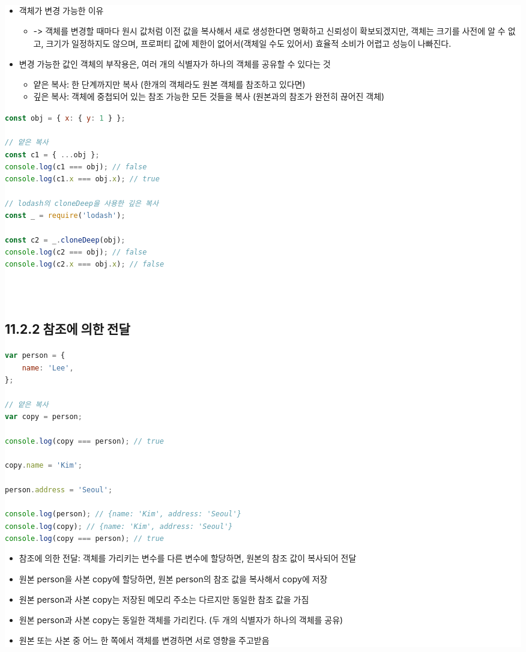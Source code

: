 ```javascript
```

-   객체가 변경 가능한 이유

    -   -> 객체를 변경할 때마다 원시 값처럼 이전 값을 복사해서 새로 생성한다면 명확하고 신뢰성이 확보되겠지만, 객체는 크기를 사전에 알 수 없고, 크기가 일정하지도 않으며, 프로퍼티 값에 제한이 없어서(객체일 수도 있어서) 효율적 소비가 어렵고 성능이 나빠진다.

-   변경 가능한 값인 객체의 부작용은, 여러 개의 식별자가 하나의 객체를 공유할 수 있다는 것
    -   얕은 복사: 한 단계까지만 복사 (한개의 객체라도 원본 객체를 참조하고 있다면)
    -   깊은 복사: 객체에 중첩되어 있는 참조 가능한 모든 것들을 복사 (원본과의 참조가 완전히 끊어진 객체)

```javascript
const obj = { x: { y: 1 } };

// 얕은 복사
const c1 = { ...obj };
console.log(c1 === obj); // false
console.log(c1.x === obj.x); // true

// lodash의 cloneDeep을 사용한 깊은 복사
const _ = require('lodash');

const c2 = _.cloneDeep(obj);
console.log(c2 === obj); // false
console.log(c2.x === obj.x); // false
```

<br>
<br>

## 11.2.2 참조에 의한 전달

```javascript
var person = {
    name: 'Lee',
};

// 얕은 복사
var copy = person;

console.log(copy === person); // true

copy.name = 'Kim';

person.address = 'Seoul';

console.log(person); // {name: 'Kim', address: 'Seoul'}
console.log(copy); // {name: 'Kim', address: 'Seoul'}
console.log(copy === person); // true
```

-   참조에 의한 전달: 객체를 가리키는 변수를 다른 변수에 할당하면, 원본의 참조 값이 복사되어 전달

-   원본 person을 사본 copy에 할당하면, 원본 person의 참조 값을 복사해서 copy에 저장
-   원본 person과 사본 copy는 저장된 메모리 주소는 다르지만 동일한 참조 값을 가짐
-   원본 person과 사본 copy는 동일한 객체를 가리킨다. (두 개의 식별자가 하나의 객체를 공유)
-   원본 또는 사본 중 어느 한 쪽에서 객체를 변경하면 서로 영향을 주고받음
